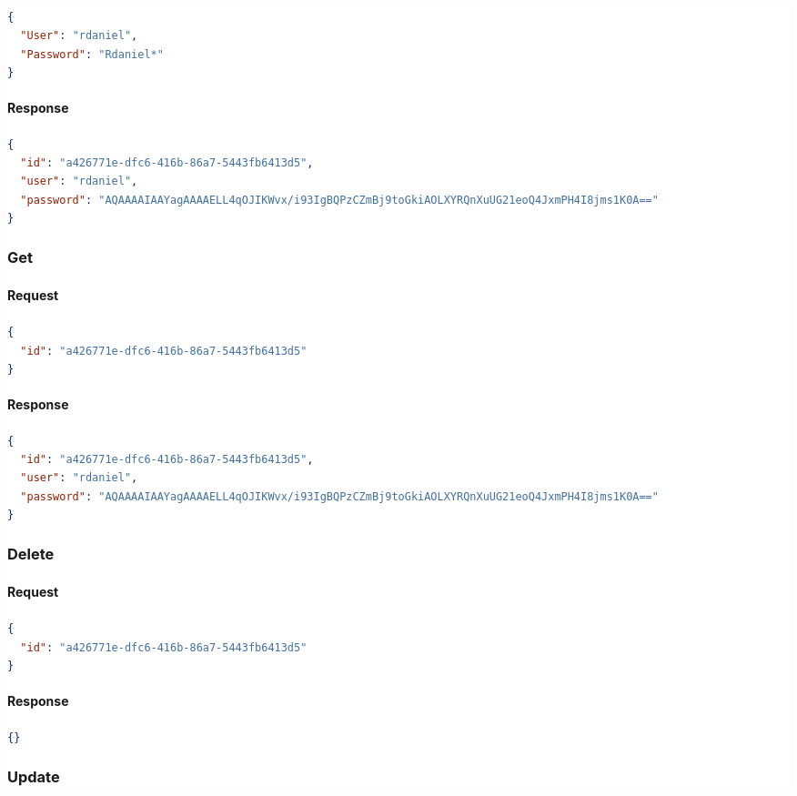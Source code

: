 ```json
{
  "User": "rdaniel",
  "Password": "Rdaniel*"
}
```

#### Response

```json
{
  "id": "a426771e-dfc6-416b-86a7-5443fb6413d5",
  "user": "rdaniel",
  "password": "AQAAAAIAAYagAAAAELL4qOJIKWvx/i93IgBQPzCZmBj9toGkiAOLXYRQnXuUG21eoQ4JxmPH4I8jms1K0A=="
}
```

### Get

#### Request

```json
{
  "id": "a426771e-dfc6-416b-86a7-5443fb6413d5"
}
```

#### Response

```json
{
  "id": "a426771e-dfc6-416b-86a7-5443fb6413d5",
  "user": "rdaniel",
  "password": "AQAAAAIAAYagAAAAELL4qOJIKWvx/i93IgBQPzCZmBj9toGkiAOLXYRQnXuUG21eoQ4JxmPH4I8jms1K0A=="
}
```

### Delete

#### Request

```json
{
  "id": "a426771e-dfc6-416b-86a7-5443fb6413d5"
}
```

#### Response

```json
{}
```

### Update
